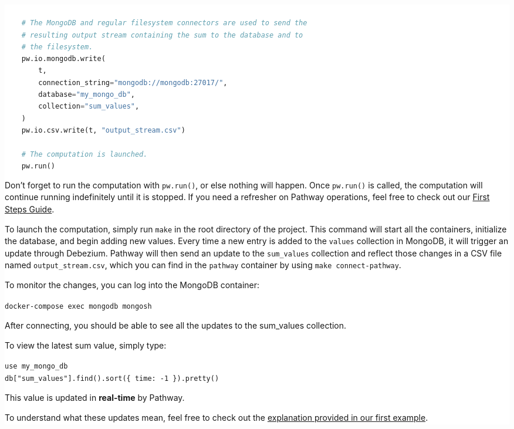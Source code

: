 ```python [./pathway-src/sum.py]

    # The MongoDB and regular filesystem connectors are used to send the
    # resulting output stream containing the sum to the database and to
    # the filesystem.
    pw.io.mongodb.write(
        t,
        connection_string="mongodb://mongodb:27017/",
        database="my_mongo_db",
        collection="sum_values",
    )
    pw.io.csv.write(t, "output_stream.csv")

    # The computation is launched.
    pw.run()
```

Don’t forget to run the computation with `pw.run()`, or else nothing will happen. Once `pw.run()` is called, the computation will continue running indefinitely until it is stopped. If you need a refresher on Pathway operations, feel free to check out our [First Steps Guide](/developers/user-guide/data-transformation/table-operations).

To launch the computation, simply run `make` in the root directory of the project. This command will start all the containers, initialize the database, and begin adding new values. Every time a new entry is added to the `values` collection in MongoDB, it will trigger an update through Debezium. Pathway will then send an update to the `sum_values` collection and reflect those changes in a CSV file named `output_stream.csv`, which you can find in the `pathway` container by using `make connect-pathway`.

To monitor the changes, you can log into the MongoDB container:

```
docker-compose exec mongodb mongosh
```

After connecting, you should be able to see all the updates to the sum_values collection.

To view the latest sum value, simply type:

```
use my_mongo_db
db["sum_values"].find().sort({ time: -1 }).pretty()
```

This value is updated in **real-time** by Pathway.

To understand what these updates mean, feel free to check out the [explanation provided in our first example](/developers/user-guide/introduction/first_realtime_app_with_pathway#understanding-the-output).
